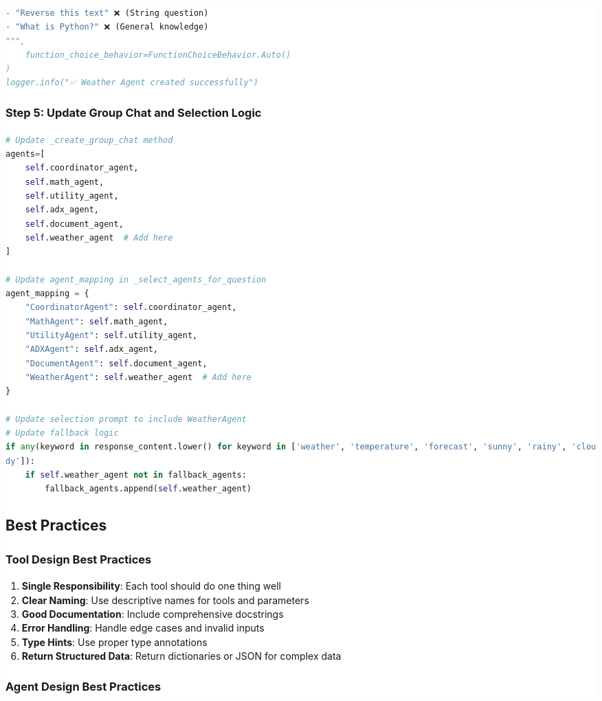 ```python
- "Reverse this text" ❌ (String question)
- "What is Python?" ❌ (General knowledge)
""",
    function_choice_behavior=FunctionChoiceBehavior.Auto()
)
logger.info("✅ Weather Agent created successfully")
```

### Step 5: Update Group Chat and Selection Logic

```python
# Update _create_group_chat method
agents=[
    self.coordinator_agent, 
    self.math_agent, 
    self.utility_agent, 
    self.adx_agent, 
    self.document_agent,
    self.weather_agent  # Add here
]

# Update agent_mapping in _select_agents_for_question
agent_mapping = {
    "CoordinatorAgent": self.coordinator_agent,
    "MathAgent": self.math_agent,
    "UtilityAgent": self.utility_agent,
    "ADXAgent": self.adx_agent,
    "DocumentAgent": self.document_agent,
    "WeatherAgent": self.weather_agent  # Add here
}

# Update selection prompt to include WeatherAgent
# Update fallback logic
if any(keyword in response_content.lower() for keyword in ['weather', 'temperature', 'forecast', 'sunny', 'rainy', 'cloudy']):
    if self.weather_agent not in fallback_agents:
        fallback_agents.append(self.weather_agent)
```

## Best Practices

### Tool Design Best Practices

1. **Single Responsibility**: Each tool should do one thing well
2. **Clear Naming**: Use descriptive names for tools and parameters
3. **Good Documentation**: Include comprehensive docstrings
4. **Error Handling**: Handle edge cases and invalid inputs
5. **Type Hints**: Use proper type annotations
6. **Return Structured Data**: Return dictionaries or JSON for complex data

### Agent Design Best Practices
